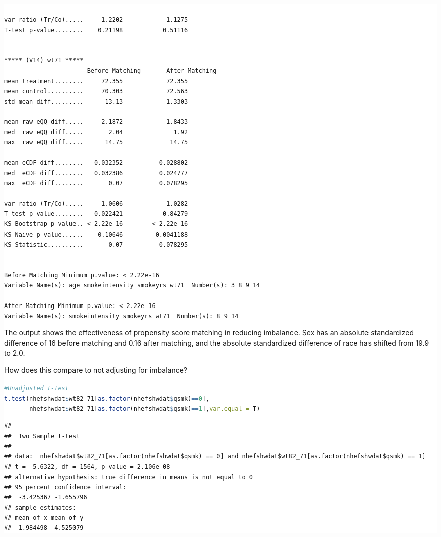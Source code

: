 ```

var ratio (Tr/Co).....     1.2202 	 	     1.1275 
T-test p-value........    0.21198 	 	    0.51116 


***** (V14) wt71 *****
                       Before Matching 	 	 After Matching
mean treatment........     72.355 	 	     72.355 
mean control..........     70.303 	 	     72.563 
std mean diff.........      13.13 	 	    -1.3303 

mean raw eQQ diff.....     2.1872 	 	     1.8433 
med  raw eQQ diff.....       2.04 	 	       1.92 
max  raw eQQ diff.....      14.75 	 	      14.75 

mean eCDF diff........   0.032352 	 	   0.028802 
med  eCDF diff........   0.032386 	 	   0.024777 
max  eCDF diff........       0.07 	 	   0.078295 

var ratio (Tr/Co).....     1.0606 	 	     1.0282 
T-test p-value........   0.022421 	 	    0.84279 
KS Bootstrap p-value.. < 2.22e-16 	 	 < 2.22e-16 
KS Naive p-value......    0.10646 	 	  0.0041188 
KS Statistic..........       0.07 	 	   0.078295 


Before Matching Minimum p.value: < 2.22e-16 
Variable Name(s): age smokeintensity smokeyrs wt71  Number(s): 3 8 9 14 

After Matching Minimum p.value: < 2.22e-16 
Variable Name(s): smokeintensity smokeyrs wt71  Number(s): 8 9 14 
```

The output shows the effectiveness of propensity score matching in reducing imbalance.  Sex has an absolute standardized difference of 16 before matching and 0.16 after matching, and the absolute standardized difference of race has shifted from 19.9 to 2.0.  


How does this compare to not adjusting for imbalance?


```r
#Unadjusted t-test
t.test(nhefshwdat$wt82_71[as.factor(nhefshwdat$qsmk)==0],
       nhefshwdat$wt82_71[as.factor(nhefshwdat$qsmk)==1],var.equal = T)
```

```
## 
## 	Two Sample t-test
## 
## data:  nhefshwdat$wt82_71[as.factor(nhefshwdat$qsmk) == 0] and nhefshwdat$wt82_71[as.factor(nhefshwdat$qsmk) == 1]
## t = -5.6322, df = 1564, p-value = 2.106e-08
## alternative hypothesis: true difference in means is not equal to 0
## 95 percent confidence interval:
##  -3.425367 -1.655796
## sample estimates:
## mean of x mean of y 
##  1.984498  4.525079
```
